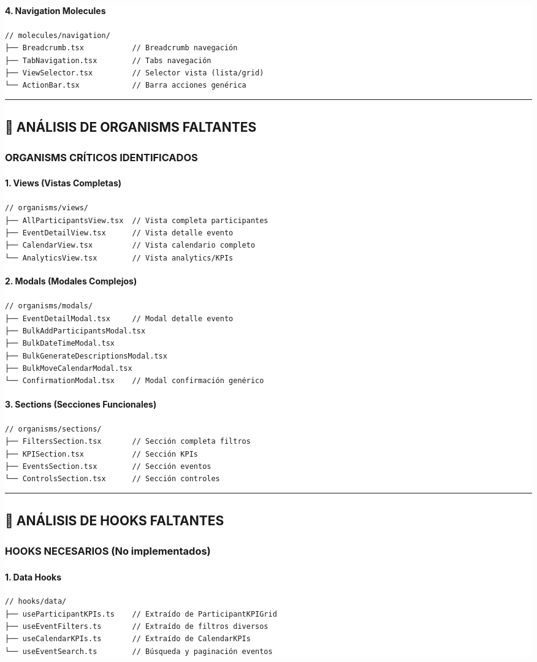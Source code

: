 #### **4. Navigation Molecules**
```tsx
// molecules/navigation/
├── Breadcrumb.tsx           // Breadcrumb navegación
├── TabNavigation.tsx        // Tabs navegación
├── ViewSelector.tsx         // Selector vista (lista/grid)
└── ActionBar.tsx            // Barra acciones genérica
```

---

## 🦠 ANÁLISIS DE ORGANISMS FALTANTES

### **ORGANISMS CRÍTICOS IDENTIFICADOS**

#### **1. Views (Vistas Completas)**
```tsx
// organisms/views/
├── AllParticipantsView.tsx  // Vista completa participantes
├── EventDetailView.tsx      // Vista detalle evento
├── CalendarView.tsx         // Vista calendario completo
└── AnalyticsView.tsx        // Vista analytics/KPIs
```

#### **2. Modals (Modales Complejos)**
```tsx
// organisms/modals/
├── EventDetailModal.tsx     // Modal detalle evento
├── BulkAddParticipantsModal.tsx
├── BulkDateTimeModal.tsx
├── BulkGenerateDescriptionsModal.tsx
├── BulkMoveCalendarModal.tsx
└── ConfirmationModal.tsx    // Modal confirmación genérico
```

#### **3. Sections (Secciones Funcionales)**
```tsx
// organisms/sections/
├── FiltersSection.tsx       // Sección completa filtros
├── KPISection.tsx           // Sección KPIs
├── EventsSection.tsx        // Sección eventos
└── ControlsSection.tsx      // Sección controles
```

---

## 🎣 ANÁLISIS DE HOOKS FALTANTES

### **HOOKS NECESARIOS** (No implementados)

#### **1. Data Hooks**
```tsx
// hooks/data/
├── useParticipantKPIs.ts    // Extraído de ParticipantKPIGrid
├── useEventFilters.ts       // Extraído de filtros diversos
├── useCalendarKPIs.ts       // Extraído de CalendarKPIs
└── useEventSearch.ts        // Búsqueda y paginación eventos
```
